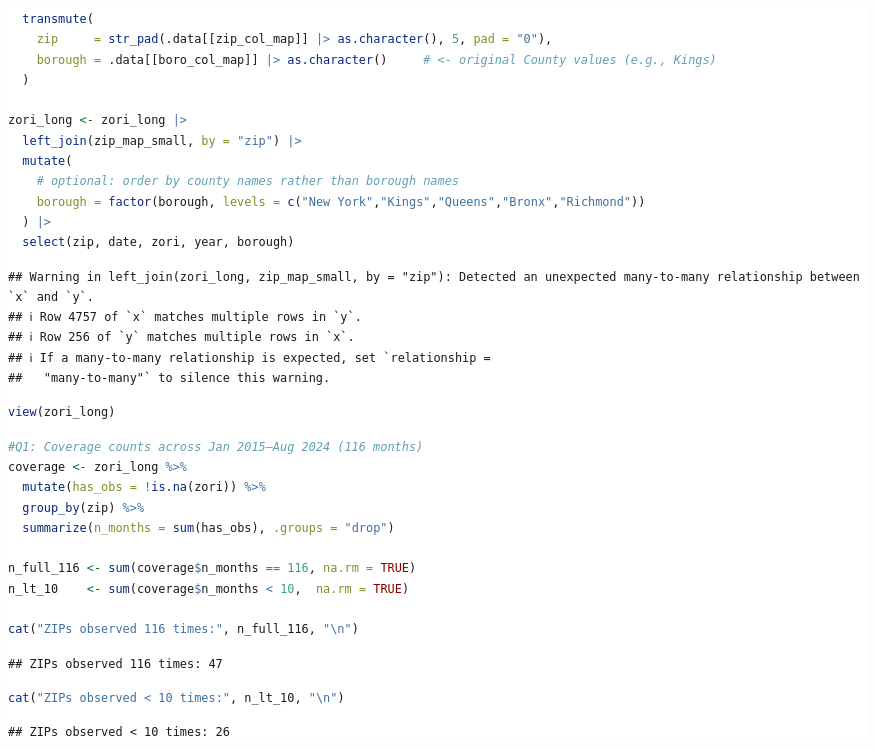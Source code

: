 ``` r
  transmute(
    zip     = str_pad(.data[[zip_col_map]] |> as.character(), 5, pad = "0"),
    borough = .data[[boro_col_map]] |> as.character()     # <- original County values (e.g., Kings)
  )

zori_long <- zori_long |>
  left_join(zip_map_small, by = "zip") |>
  mutate(
    # optional: order by county names rather than borough names
    borough = factor(borough, levels = c("New York","Kings","Queens","Bronx","Richmond"))
  ) |>
  select(zip, date, zori, year, borough)
```

    ## Warning in left_join(zori_long, zip_map_small, by = "zip"): Detected an unexpected many-to-many relationship between `x` and `y`.
    ## ℹ Row 4757 of `x` matches multiple rows in `y`.
    ## ℹ Row 256 of `y` matches multiple rows in `x`.
    ## ℹ If a many-to-many relationship is expected, set `relationship =
    ##   "many-to-many"` to silence this warning.

``` r
view(zori_long)
```

``` r
#Q1: Coverage counts across Jan 2015–Aug 2024 (116 months)
coverage <- zori_long %>%
  mutate(has_obs = !is.na(zori)) %>%
  group_by(zip) %>%
  summarize(n_months = sum(has_obs), .groups = "drop")

n_full_116 <- sum(coverage$n_months == 116, na.rm = TRUE)
n_lt_10    <- sum(coverage$n_months < 10,  na.rm = TRUE)

cat("ZIPs observed 116 times:", n_full_116, "\n")
```

    ## ZIPs observed 116 times: 47

``` r
cat("ZIPs observed < 10 times:", n_lt_10, "\n")
```

    ## ZIPs observed < 10 times: 26
